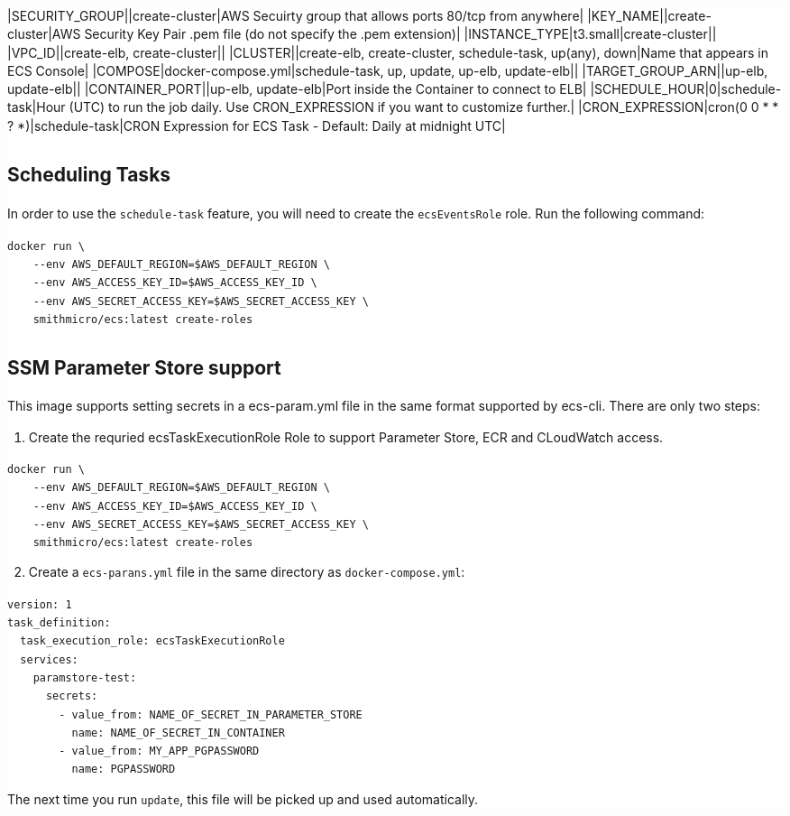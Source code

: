 |SECURITY_GROUP||create-cluster|AWS Secuirty group that allows ports 80/tcp from anywhere|
|KEY_NAME||create-cluster|AWS Security Key Pair .pem file (do not specify the .pem extension)|
|INSTANCE_TYPE|t3.small|create-cluster||
|VPC_ID||create-elb, create-cluster||
|CLUSTER||create-elb, create-cluster, schedule-task, up(any), down|Name that appears in ECS Console|
|COMPOSE|docker-compose.yml|schedule-task, up, update, up-elb, update-elb||
|TARGET_GROUP_ARN||up-elb, update-elb||
|CONTAINER_PORT||up-elb, update-elb|Port inside the Container to connect to ELB|
|SCHEDULE_HOUR|0|schedule-task|Hour (UTC) to run the job daily.  Use CRON_EXPRESSION if you want to customize further.|
|CRON_EXPRESSION|cron(0 0 * * ? *)|schedule-task|CRON Expression for ECS Task - Default: Daily at midnight UTC|

## Scheduling Tasks
In order to use the `schedule-task` feature, you will need to create the `ecsEventsRole` role.  Run the following command:
```
docker run \
    --env AWS_DEFAULT_REGION=$AWS_DEFAULT_REGION \
    --env AWS_ACCESS_KEY_ID=$AWS_ACCESS_KEY_ID \
    --env AWS_SECRET_ACCESS_KEY=$AWS_SECRET_ACCESS_KEY \
    smithmicro/ecs:latest create-roles
```

## SSM Parameter Store support
This image supports setting secrets in a ecs-param.yml file in the same format supported by ecs-cli.  There are only two steps:

1. Create the requried ecsTaskExecutionRole Role to support Parameter Store, ECR and CLoudWatch access.
```
docker run \
    --env AWS_DEFAULT_REGION=$AWS_DEFAULT_REGION \
    --env AWS_ACCESS_KEY_ID=$AWS_ACCESS_KEY_ID \
    --env AWS_SECRET_ACCESS_KEY=$AWS_SECRET_ACCESS_KEY \
    smithmicro/ecs:latest create-roles
```
2. Create a `ecs-parans.yml` file in the same directory as `docker-compose.yml`:
```
version: 1
task_definition:
  task_execution_role: ecsTaskExecutionRole
  services:
    paramstore-test:
      secrets:
        - value_from: NAME_OF_SECRET_IN_PARAMETER_STORE
          name: NAME_OF_SECRET_IN_CONTAINER
        - value_from: MY_APP_PGPASSWORD
          name: PGPASSWORD
```
The next time you run `update`, this file will be picked up and used automatically.
